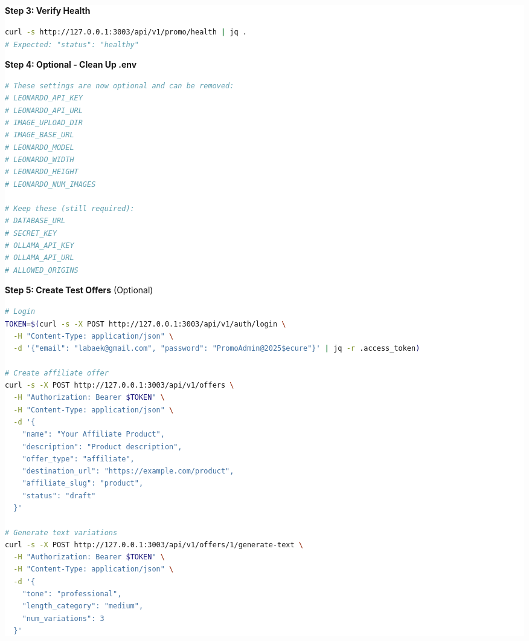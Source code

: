 **Step 3: Verify Health**
```bash
curl -s http://127.0.0.1:3003/api/v1/promo/health | jq .
# Expected: "status": "healthy"
```

**Step 4: Optional - Clean Up .env**
```bash
# These settings are now optional and can be removed:
# LEONARDO_API_KEY
# LEONARDO_API_URL
# IMAGE_UPLOAD_DIR
# IMAGE_BASE_URL
# LEONARDO_MODEL
# LEONARDO_WIDTH
# LEONARDO_HEIGHT
# LEONARDO_NUM_IMAGES

# Keep these (still required):
# DATABASE_URL
# SECRET_KEY
# OLLAMA_API_KEY
# OLLAMA_API_URL
# ALLOWED_ORIGINS
```

**Step 5: Create Test Offers** (Optional)
```bash
# Login
TOKEN=$(curl -s -X POST http://127.0.0.1:3003/api/v1/auth/login \
  -H "Content-Type: application/json" \
  -d '{"email": "labaek@gmail.com", "password": "PromoAdmin@2025$ecure"}' | jq -r .access_token)

# Create affiliate offer
curl -s -X POST http://127.0.0.1:3003/api/v1/offers \
  -H "Authorization: Bearer $TOKEN" \
  -H "Content-Type: application/json" \
  -d '{
    "name": "Your Affiliate Product",
    "description": "Product description",
    "offer_type": "affiliate",
    "destination_url": "https://example.com/product",
    "affiliate_slug": "product",
    "status": "draft"
  }'

# Generate text variations
curl -s -X POST http://127.0.0.1:3003/api/v1/offers/1/generate-text \
  -H "Authorization: Bearer $TOKEN" \
  -H "Content-Type: application/json" \
  -d '{
    "tone": "professional",
    "length_category": "medium",
    "num_variations": 3
  }'
```
